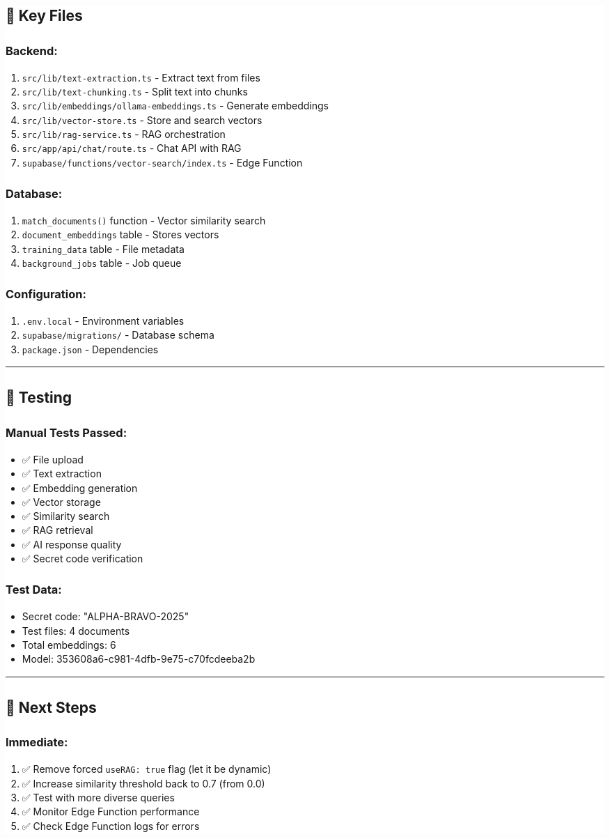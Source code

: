 
## 📁 Key Files

### Backend:
1. `src/lib/text-extraction.ts` - Extract text from files
2. `src/lib/text-chunking.ts` - Split text into chunks
3. `src/lib/embeddings/ollama-embeddings.ts` - Generate embeddings
4. `src/lib/vector-store.ts` - Store and search vectors
5. `src/lib/rag-service.ts` - RAG orchestration
6. `src/app/api/chat/route.ts` - Chat API with RAG
7. `supabase/functions/vector-search/index.ts` - Edge Function

### Database:
1. `match_documents()` function - Vector similarity search
2. `document_embeddings` table - Stores vectors
3. `training_data` table - File metadata
4. `background_jobs` table - Job queue

### Configuration:
1. `.env.local` - Environment variables
2. `supabase/migrations/` - Database schema
3. `package.json` - Dependencies

---

## 🧪 Testing

### Manual Tests Passed:
- ✅ File upload
- ✅ Text extraction
- ✅ Embedding generation
- ✅ Vector storage
- ✅ Similarity search
- ✅ RAG retrieval
- ✅ AI response quality
- ✅ Secret code verification

### Test Data:
- Secret code: "ALPHA-BRAVO-2025"
- Test files: 4 documents
- Total embeddings: 6
- Model: 353608a6-c981-4dfb-9e75-c70fcdeeba2b

---

## 🚀 Next Steps

### Immediate:
1. ✅ Remove forced `useRAG: true` flag (let it be dynamic)
2. ✅ Increase similarity threshold back to 0.7 (from 0.0)
3. ✅ Test with more diverse queries
4. ✅ Monitor Edge Function performance
5. ✅ Check Edge Function logs for errors
